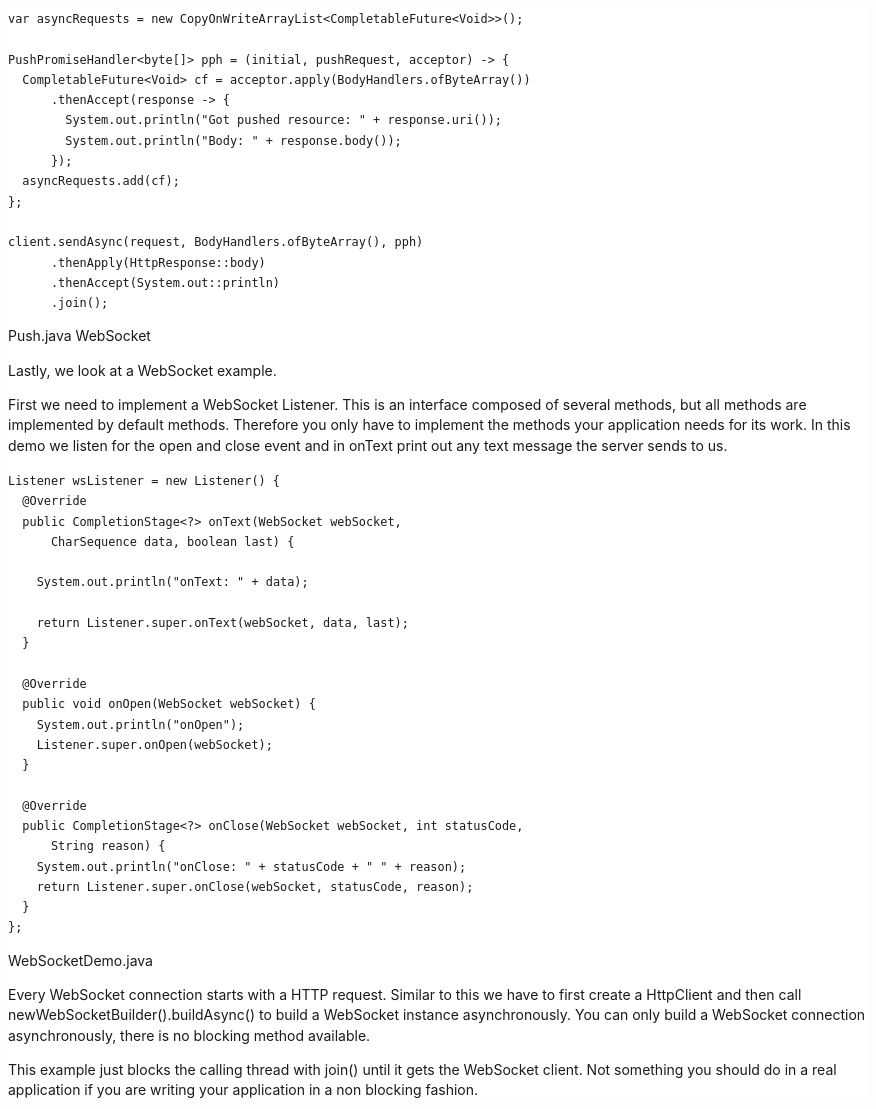     var asyncRequests = new CopyOnWriteArrayList<CompletableFuture<Void>>();

    PushPromiseHandler<byte[]> pph = (initial, pushRequest, acceptor) -> {
      CompletableFuture<Void> cf = acceptor.apply(BodyHandlers.ofByteArray())
          .thenAccept(response -> {
            System.out.println("Got pushed resource: " + response.uri());
            System.out.println("Body: " + response.body());
          });
      asyncRequests.add(cf);
    };

    client.sendAsync(request, BodyHandlers.ofByteArray(), pph)
          .thenApply(HttpResponse::body)
          .thenAccept(System.out::println)
          .join();

Push.java
WebSocket

Lastly, we look at a WebSocket example.

First we need to implement a WebSocket Listener. This is an interface composed of several methods, but all methods are implemented by default methods. Therefore you only have to implement the methods your application needs for its work. In this demo we listen for the open and close event and in onText print out any text message the server sends to us.

    Listener wsListener = new Listener() {
      @Override
      public CompletionStage<?> onText(WebSocket webSocket,
          CharSequence data, boolean last) {

        System.out.println("onText: " + data);

        return Listener.super.onText(webSocket, data, last);
      }

      @Override
      public void onOpen(WebSocket webSocket) {
        System.out.println("onOpen");
        Listener.super.onOpen(webSocket);
      }

      @Override
      public CompletionStage<?> onClose(WebSocket webSocket, int statusCode,
          String reason) {
        System.out.println("onClose: " + statusCode + " " + reason);
        return Listener.super.onClose(webSocket, statusCode, reason);
      }
    };

WebSocketDemo.java

Every WebSocket connection starts with a HTTP request. Similar to this we have to first create a HttpClient and then call newWebSocketBuilder().buildAsync() to build a WebSocket instance asynchronously. You can only build a WebSocket connection asynchronously, there is no blocking method available.

This example just blocks the calling thread with join() until it gets the WebSocket client. Not something you should do in a real application if you are writing your application in a non blocking fashion.
